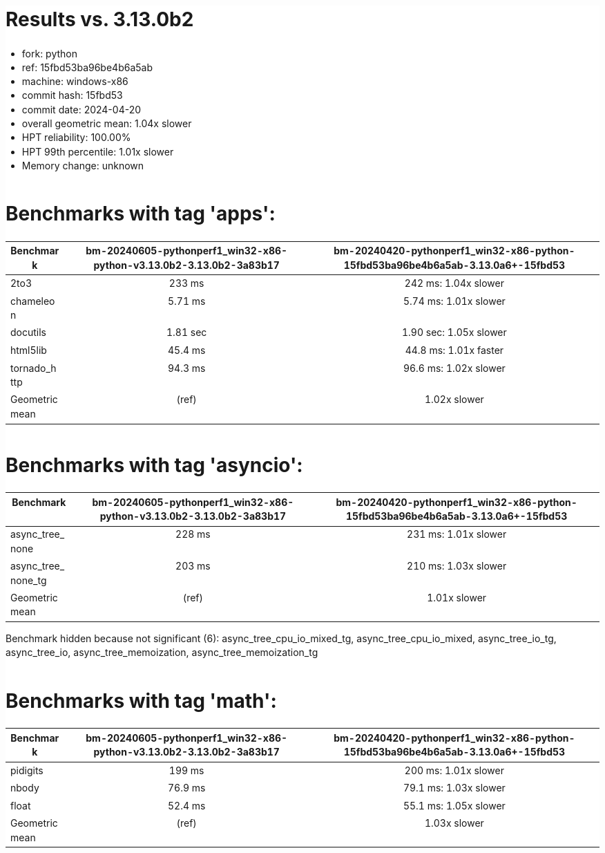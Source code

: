 # Results vs. 3.13.0b2

- fork: python
- ref: 15fbd53ba96be4b6a5ab
- machine: windows-x86
- commit hash: 15fbd53
- commit date: 2024-04-20
- overall geometric mean: 1.04x slower
- HPT reliability: 100.00%
- HPT 99th percentile: 1.01x slower
- Memory change: unknown

Benchmarks with tag 'apps':
===========================

| Benchmark      | bm-20240605-pythonperf1_win32-x86-python-v3.13.0b2-3.13.0b2-3a83b17 | bm-20240420-pythonperf1_win32-x86-python-15fbd53ba96be4b6a5ab-3.13.0a6+-15fbd53 |
|----------------|:-------------------------------------------------------------------:|:-------------------------------------------------------------------------------:|
| 2to3           | 233 ms                                                              | 242 ms: 1.04x slower                                                            |
| chameleon      | 5.71 ms                                                             | 5.74 ms: 1.01x slower                                                           |
| docutils       | 1.81 sec                                                            | 1.90 sec: 1.05x slower                                                          |
| html5lib       | 45.4 ms                                                             | 44.8 ms: 1.01x faster                                                           |
| tornado_http   | 94.3 ms                                                             | 96.6 ms: 1.02x slower                                                           |
| Geometric mean | (ref)                                                               | 1.02x slower                                                                    |

Benchmarks with tag 'asyncio':
==============================

| Benchmark          | bm-20240605-pythonperf1_win32-x86-python-v3.13.0b2-3.13.0b2-3a83b17 | bm-20240420-pythonperf1_win32-x86-python-15fbd53ba96be4b6a5ab-3.13.0a6+-15fbd53 |
|--------------------|:-------------------------------------------------------------------:|:-------------------------------------------------------------------------------:|
| async_tree_none    | 228 ms                                                              | 231 ms: 1.01x slower                                                            |
| async_tree_none_tg | 203 ms                                                              | 210 ms: 1.03x slower                                                            |
| Geometric mean     | (ref)                                                               | 1.01x slower                                                                    |

Benchmark hidden because not significant (6): async_tree_cpu_io_mixed_tg, async_tree_cpu_io_mixed, async_tree_io_tg, async_tree_io, async_tree_memoization, async_tree_memoization_tg

Benchmarks with tag 'math':
===========================

| Benchmark      | bm-20240605-pythonperf1_win32-x86-python-v3.13.0b2-3.13.0b2-3a83b17 | bm-20240420-pythonperf1_win32-x86-python-15fbd53ba96be4b6a5ab-3.13.0a6+-15fbd53 |
|----------------|:-------------------------------------------------------------------:|:-------------------------------------------------------------------------------:|
| pidigits       | 199 ms                                                              | 200 ms: 1.01x slower                                                            |
| nbody          | 76.9 ms                                                             | 79.1 ms: 1.03x slower                                                           |
| float          | 52.4 ms                                                             | 55.1 ms: 1.05x slower                                                           |
| Geometric mean | (ref)                                                               | 1.03x slower                                                                    |

